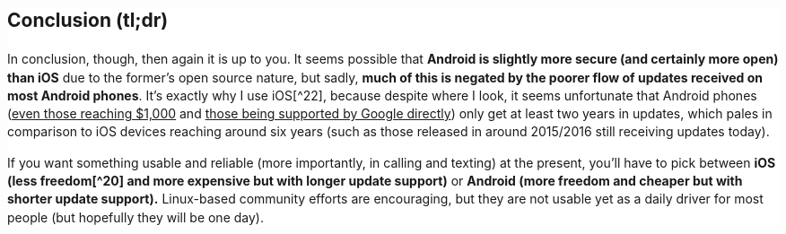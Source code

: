
## Conclusion (tl;dr)

In conclusion, though, then again it is up to you. It seems possible that **Android is slightly more secure (and certainly more open) than iOS** due to the former’s open source nature, but sadly, **much of this is negated by the poorer flow of updates received on most Android phones**. It’s exactly why I use iOS[^22], because despite where I look, it seems unfortunate that Android phones ([even those reaching $1,000](https://www.reddit.com/r/Android/comments/grlik7/two_years_of_software_updates_is_no_longer_enough/) and [those being supported by Google directly](https://support.google.com/pixelphone/answer/4457705)) only get at least two years in updates, which pales in comparison to iOS devices reaching around six years (such as those released in around 2015/2016 still receiving updates today).

If you want something usable and reliable (more importantly, in calling and texting) at the present, you’ll have to pick between **iOS (less freedom[^20] and more expensive but with longer update support)** or **Android (more freedom and cheaper but with shorter update support).** Linux-based community efforts are encouraging, but they are not usable yet as a daily driver for most people (but hopefully they will be one day).

[^0]:
    ["iPhone vs Android"](https://www.flickr.com/photos/nrkbeta/3905907831) by NRKbeta / Marius Arnesen (licensed under [CC BY-SA 3.0 NO](https://creativecommons.org/licenses/by-sa/3.0/no/))

[^1]:
     By the way, if you did want to downgrade your old iOS device for jailbreaking purposes, there is [a tool on GitHub to do so](https://github.com/LukeZGD/iOS-OTA-Downgrader).

[^2]:
     On how to actually check them yourself, I’ll probably write another post about that - but basically, you can use websites such as [VirusTotal](https://www.virustotal.com). Note they’re not perfect - they might give false positives, or [sometimes even give a clean result even if what you’re scanning is malware](https://www.howtogeek.com/howto/30508/make-sure-downloads-are-safe-before-downloading-them/), but it’s a good rule of thumb anyway.

[^3]:
     Well, it’s easier on some Android devices than others, but definitely not near-impossible like on iOS devices.

[^4]:
     Fun fact: this is why you need to resign apps every week on newer jailbroken devices, because Apple utilises signing everywhere for software on iOS (more specifically, jailbreakers utilise development certificates to get around these signing measures, which is why they expire after a week). There are tools such as [AppSync Unified](https://cydia.akemi.ai/?page/net.angelxwind.appsyncunified) and [AltStore](https://altstore.io/) that negotiate around this in a way, but you can see it is more cumbersome than Android.

[^5]:
     Nice thing however is that even Apple can’t modify it, so jailbreak exploits from it such as the famous [checkm8](https://arstechnica.com/information-technology/2019/09/developer-of-checkm8-explains-why-idevice-jailbreak-exploit-is-a-game-changer/) cannot be patched.

[^6]:
     I’d like to point out there is [this awesome open source virtual machine app called UTM](https://getutm.app/) that allows you to run virtual machines with OSs such as Linux distributions or even Windows itself on iOS, but unfortunately for me [it only supports iOS 11 and above](https://github.com/utmapp/UTM/issues/405), so much like older Android devices and their updates my older iPad 3 will never see it :(
